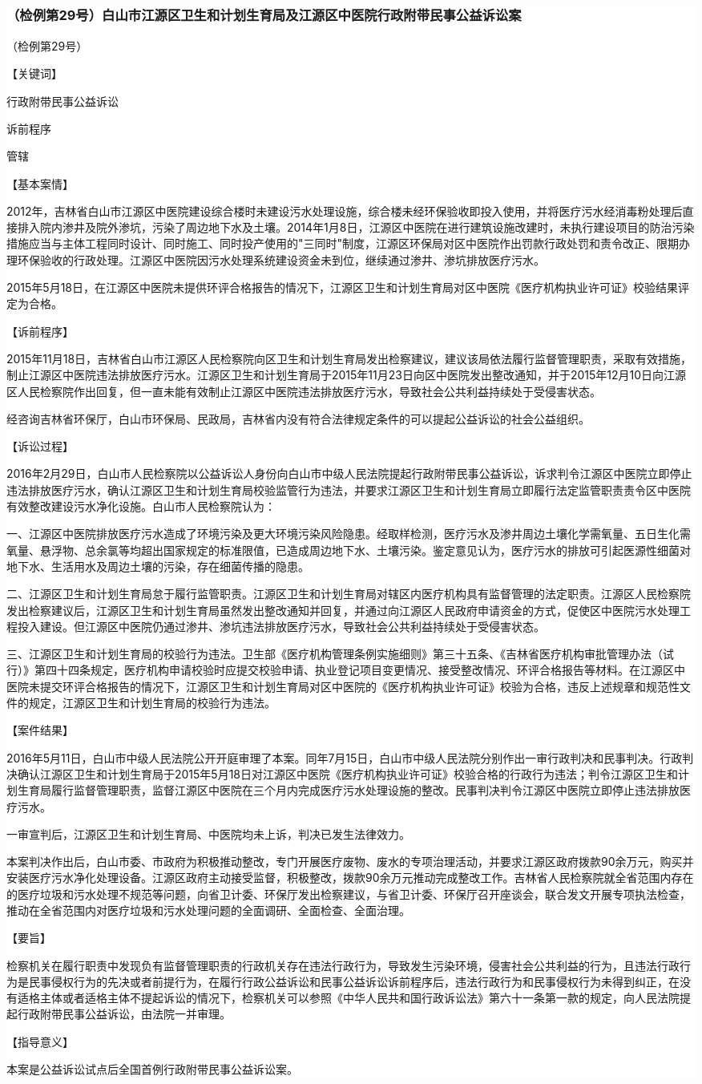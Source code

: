 ### （检例第29号）白山市江源区卫生和计划生育局及江源区中医院行政附带民事公益诉讼案
（检例第29号）

【关键词】

行政附带民事公益诉讼

诉前程序

管辖

【基本案情】

2012年，吉林省白山市江源区中医院建设综合楼时未建设污水处理设施，综合楼未经环保验收即投入使用，并将医疗污水经消毒粉处理后直接排入院内渗井及院外渗坑，污染了周边地下水及土壤。2014年1月8日，江源区中医院在进行建筑设施改建时，未执行建设项目的防治污染措施应当与主体工程同时设计、同时施工、同时投产使用的"三同时"制度，江源区环保局对区中医院作出罚款行政处罚和责令改正、限期办理环保验收的行政处理。江源区中医院因污水处理系统建设资金未到位，继续通过渗井、渗坑排放医疗污水。

2015年5月18日，在江源区中医院未提供环评合格报告的情况下，江源区卫生和计划生育局对区中医院《医疗机构执业许可证》校验结果评定为合格。

【诉前程序】

2015年11月18日，吉林省白山市江源区人民检察院向区卫生和计划生育局发出检察建议，建议该局依法履行监督管理职责，采取有效措施，制止江源区中医院违法排放医疗污水。江源区卫生和计划生育局于2015年11月23日向区中医院发出整改通知，并于2015年12月10日向江源区人民检察院作出回复，但一直未能有效制止江源区中医院违法排放医疗污水，导致社会公共利益持续处于受侵害状态。

经咨询吉林省环保厅，白山市环保局、民政局，吉林省内没有符合法律规定条件的可以提起公益诉讼的社会公益组织。

【诉讼过程】

2016年2月29日，白山市人民检察院以公益诉讼人身份向白山市中级人民法院提起行政附带民事公益诉讼，诉求判令江源区中医院立即停止违法排放医疗污水，确认江源区卫生和计划生育局校验监管行为违法，并要求江源区卫生和计划生育局立即履行法定监管职责责令区中医院有效整改建设污水净化设施。白山市人民检察院认为：

一、江源区中医院排放医疗污水造成了环境污染及更大环境污染风险隐患。经取样检测，医疗污水及渗井周边土壤化学需氧量、五日生化需氧量、悬浮物、总余氯等均超出国家规定的标准限值，已造成周边地下水、土壤污染。鉴定意见认为，医疗污水的排放可引起医源性细菌对地下水、生活用水及周边土壤的污染，存在细菌传播的隐患。

二、江源区卫生和计划生育局怠于履行监管职责。江源区卫生和计划生育局对辖区内医疗机构具有监督管理的法定职责。江源区人民检察院发出检察建议后，江源区卫生和计划生育局虽然发出整改通知并回复，并通过向江源区人民政府申请资金的方式，促使区中医院污水处理工程投入建设。但江源区中医院仍通过渗井、渗坑违法排放医疗污水，导致社会公共利益持续处于受侵害状态。

三、江源区卫生和计划生育局的校验行为违法。卫生部《医疗机构管理条例实施细则》第三十五条、《吉林省医疗机构审批管理办法（试行）》第四十四条规定，医疗机构申请校验时应提交校验申请、执业登记项目变更情况、接受整改情况、环评合格报告等材料。在江源区中医院未提交环评合格报告的情况下，江源区卫生和计划生育局对区中医院的《医疗机构执业许可证》校验为合格，违反上述规章和规范性文件的规定，江源区卫生和计划生育局的校验行为违法。

【案件结果】

2016年5月11日，白山市中级人民法院公开开庭审理了本案。同年7月15日，白山市中级人民法院分别作出一审行政判决和民事判决。行政判决确认江源区卫生和计划生育局于2015年5月18日对江源区中医院《医疗机构执业许可证》校验合格的行政行为违法；判令江源区卫生和计划生育局履行监督管理职责，监督江源区中医院在三个月内完成医疗污水处理设施的整改。民事判决判令江源区中医院立即停止违法排放医疗污水。

一审宣判后，江源区卫生和计划生育局、中医院均未上诉，判决已发生法律效力。

本案判决作出后，白山市委、市政府为积极推动整改，专门开展医疗废物、废水的专项治理活动，并要求江源区政府拨款90余万元，购买并安装医疗污水净化处理设备。江源区政府主动接受监督，积极整改，拨款90余万元推动完成整改工作。吉林省人民检察院就全省范围内存在的医疗垃圾和污水处理不规范等问题，向省卫计委、环保厅发出检察建议，与省卫计委、环保厅召开座谈会，联合发文开展专项执法检查，推动在全省范围内对医疗垃圾和污水处理问题的全面调研、全面检查、全面治理。

【要旨】

检察机关在履行职责中发现负有监督管理职责的行政机关存在违法行政行为，导致发生污染环境，侵害社会公共利益的行为，且违法行政行为是民事侵权行为的先决或者前提行为，在履行行政公益诉讼和民事公益诉讼诉前程序后，违法行政行为和民事侵权行为未得到纠正，在没有适格主体或者适格主体不提起诉讼的情况下，检察机关可以参照《中华人民共和国行政诉讼法》第六十一条第一款的规定，向人民法院提起行政附带民事公益诉讼，由法院一并审理。

【指导意义】

本案是公益诉讼试点后全国首例行政附带民事公益诉讼案。
